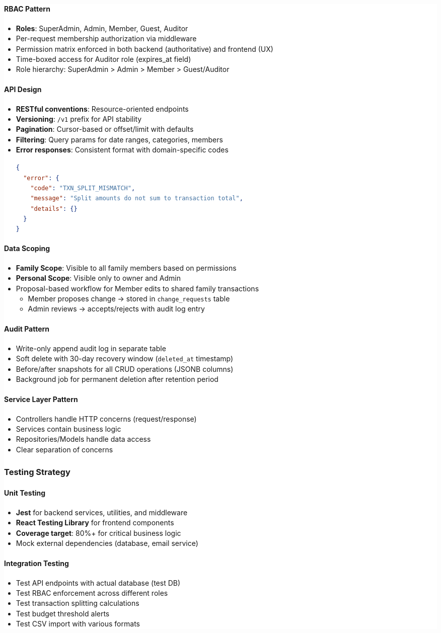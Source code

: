 #### RBAC Pattern
- **Roles**: SuperAdmin, Admin, Member, Guest, Auditor
- Per-request membership authorization via middleware
- Permission matrix enforced in both backend (authoritative) and frontend (UX)
- Time-boxed access for Auditor role (expires_at field)
- Role hierarchy: SuperAdmin > Admin > Member > Guest/Auditor

#### API Design
- **RESTful conventions**: Resource-oriented endpoints
- **Versioning**: `/v1` prefix for API stability
- **Pagination**: Cursor-based or offset/limit with defaults
- **Filtering**: Query params for date ranges, categories, members
- **Error responses**: Consistent format with domain-specific codes
  ```json
  {
    "error": {
      "code": "TXN_SPLIT_MISMATCH",
      "message": "Split amounts do not sum to transaction total",
      "details": {}
    }
  }
  ```

#### Data Scoping
- **Family Scope**: Visible to all family members based on permissions
- **Personal Scope**: Visible only to owner and Admin
- Proposal-based workflow for Member edits to shared family transactions
  - Member proposes change → stored in `change_requests` table
  - Admin reviews → accepts/rejects with audit log entry

#### Audit Pattern
- Write-only append audit log in separate table
- Soft delete with 30-day recovery window (`deleted_at` timestamp)
- Before/after snapshots for all CRUD operations (JSONB columns)
- Background job for permanent deletion after retention period

#### Service Layer Pattern
- Controllers handle HTTP concerns (request/response)
- Services contain business logic
- Repositories/Models handle data access
- Clear separation of concerns

### Testing Strategy

#### Unit Testing
- **Jest** for backend services, utilities, and middleware
- **React Testing Library** for frontend components
- **Coverage target**: 80%+ for critical business logic
- Mock external dependencies (database, email service)

#### Integration Testing
- Test API endpoints with actual database (test DB)
- Test RBAC enforcement across different roles
- Test transaction splitting calculations
- Test budget threshold alerts
- Test CSV import with various formats
